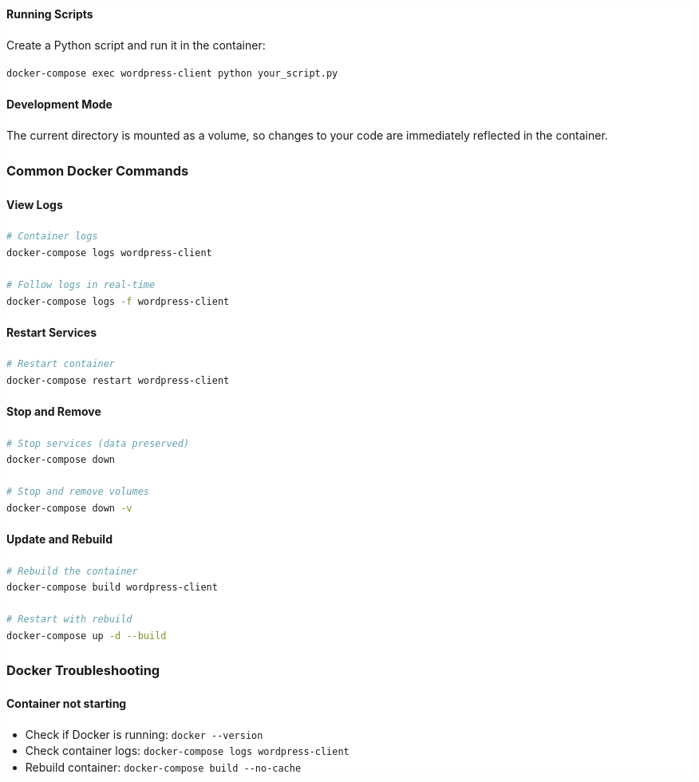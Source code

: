 #### Running Scripts

Create a Python script and run it in the container:

```bash
docker-compose exec wordpress-client python your_script.py
```

#### Development Mode

The current directory is mounted as a volume, so changes to your code are immediately reflected in the container.

### Common Docker Commands

#### View Logs
```bash
# Container logs
docker-compose logs wordpress-client

# Follow logs in real-time
docker-compose logs -f wordpress-client
```

#### Restart Services
```bash
# Restart container
docker-compose restart wordpress-client
```

#### Stop and Remove
```bash
# Stop services (data preserved)
docker-compose down

# Stop and remove volumes
docker-compose down -v
```

#### Update and Rebuild
```bash
# Rebuild the container
docker-compose build wordpress-client

# Restart with rebuild
docker-compose up -d --build
```

### Docker Troubleshooting

#### Container not starting
- Check if Docker is running: `docker --version`
- Check container logs: `docker-compose logs wordpress-client`
- Rebuild container: `docker-compose build --no-cache`

